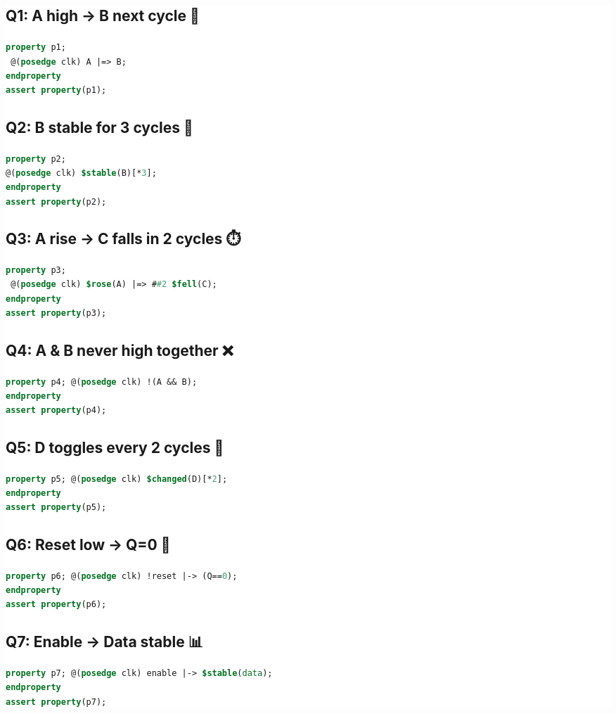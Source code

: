 

## Q1: A high -> B next cycle 🚀
```systemverilog
property p1;
 @(posedge clk) A |=> B; 
endproperty
assert property(p1);
```

## Q2: B stable for 3 cycles 🛑
```systemverilog
property p2; 
@(posedge clk) $stable(B)[*3]; 
endproperty
assert property(p2);
```

## Q3: A rise -> C falls in 2 cycles ⏱️
```systemverilog
property p3;
 @(posedge clk) $rose(A) |=> ##2 $fell(C); 
endproperty
assert property(p3);
```

## Q4: A & B never high together ❌
```systemverilog
property p4; @(posedge clk) !(A && B); 
endproperty
assert property(p4);
```

## Q5: D toggles every 2 cycles 🔁
```systemverilog
property p5; @(posedge clk) $changed(D)[*2]; 
endproperty
assert property(p5);
```

## Q6: Reset low -> Q=0 📴
```systemverilog
property p6; @(posedge clk) !reset |-> (Q==0); 
endproperty
assert property(p6);
```

## Q7: Enable -> Data stable 📊
```systemverilog
property p7; @(posedge clk) enable |-> $stable(data); 
endproperty
assert property(p7);
```
